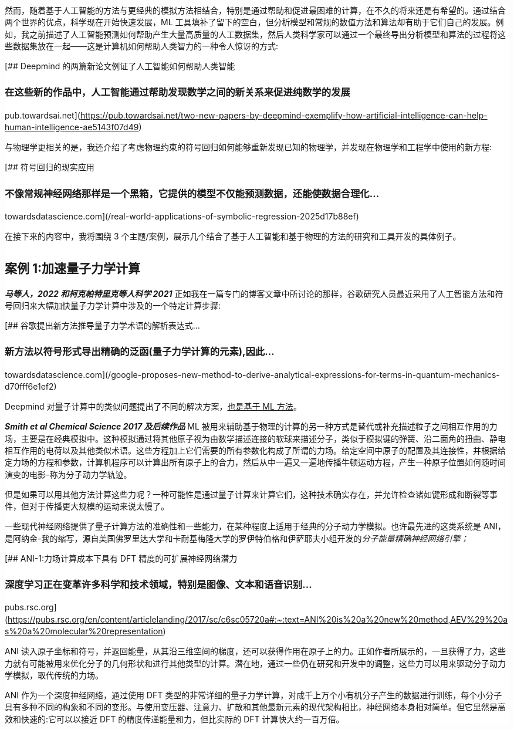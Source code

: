 然而，随着基于人工智能的方法与更经典的模拟方法相结合，特别是通过帮助和促进最困难的计算，在不久的将来还是有希望的。通过结合两个世界的优点，科学现在开始快速发展，ML 工具填补了留下的空白，但分析模型和常规的数值方法和算法却有助于它们自己的发展。例如，我之前描述了人工智能预测如何帮助产生大量高质量的人工数据集，然后人类科学家可以通过一个最终导出分析模型和算法的过程将这些数据集放在一起——这是计算机如何帮助人类智力的一种令人惊讶的方式:

 [## Deepmind 的两篇新论文例证了人工智能如何帮助人类智能

### 在这些新的作品中，人工智能通过帮助发现数学之间的新关系来促进纯数学的发展

pub.towardsai.net](https://pub.towardsai.net/two-new-papers-by-deepmind-exemplify-how-artificial-intelligence-can-help-human-intelligence-ae5143f07d49) 

与物理学更相关的是，我还介绍了考虑物理约束的符号回归如何能够重新发现已知的物理学，并发现在物理学和工程学中使用的新方程:

[](/real-world-applications-of-symbolic-regression-2025d17b88ef) [## 符号回归的现实应用

### 不像常规神经网络那样是一个黑箱，它提供的模型不仅能预测数据，还能使数据合理化…

towardsdatascience.com](/real-world-applications-of-symbolic-regression-2025d17b88ef) 

在接下来的内容中，我将围绕 3 个主题/案例，展示几个结合了基于人工智能和基于物理的方法的研究和工具开发的具体例子。

## 案例 1:加速量子力学计算

***马等人，2022 和柯克帕特里克等人科学 2021*** 正如我在一篇专门的博客文章中所讨论的那样，谷歌研究人员最近采用了人工智能方法和符号回归来大幅加快量子力学计算中涉及的一个特定计算步骤:

[](/google-proposes-new-method-to-derive-analytical-expressions-for-terms-in-quantum-mechanics-d70fff6e1ef2) [## 谷歌提出新方法推导量子力学术语的解析表达式…

### 新方法以符号形式导出精确的泛函(量子力学计算的元素),因此…

towardsdatascience.com](/google-proposes-new-method-to-derive-analytical-expressions-for-terms-in-quantum-mechanics-d70fff6e1ef2) 

Deepmind 对量子计算中的类似问题提出了不同的解决方案，[也是基于 ML 方法](/deepmind-strikes-back-now-tackling-quantum-mechanical-calculations-e1cae792e5d0)。

***Smith et al Chemical Science 2017 及后续作品*** ML 被用来辅助基于物理的计算的另一种方式是替代或补充描述粒子之间相互作用的力场，主要是在经典模拟中。这种模拟通过将其他原子视为由数学描述连接的软球来描述分子，类似于模拟键的弹簧、沿二面角的扭曲、静电相互作用的电荷以及其他类似术语。这些方程加上它们需要的所有参数化构成了所谓的力场。给定空间中原子的配置及其连接性，并根据给定力场的方程和参数，计算机程序可以计算出所有原子上的合力，然后从中一遍又一遍地传播牛顿运动方程，产生一种原子位置如何随时间演变的电影-称为分子动力学轨迹。

但是如果可以用其他方法计算这些力呢？一种可能性是通过量子计算来计算它们，这种技术确实存在，并允许检查诸如键形成和断裂等事件，但对于传播更大规模的运动来说太慢了。

一些现代神经网络提供了量子计算方法的准确性和一些能力，在某种程度上适用于经典的分子动力学模拟。也许最先进的这类系统是 ANI，是阿纳金-我的缩写，源自美国佛罗里达大学和卡耐基梅隆大学的罗伊特伯格和伊萨耶夫小组开发的*分子能量精确神经网络引擎；*

[](https://pubs.rsc.org/en/content/articlelanding/2017/sc/c6sc05720a#:~:text=ANI%20is%20a%20new%20method,AEV%29%20as%20a%20molecular%20representation) [## ANI-1:力场计算成本下具有 DFT 精度的可扩展神经网络潜力

### 深度学习正在变革许多科学和技术领域，特别是图像、文本和语音识别…

pubs.rsc.org](https://pubs.rsc.org/en/content/articlelanding/2017/sc/c6sc05720a#:~:text=ANI%20is%20a%20new%20method,AEV%29%20as%20a%20molecular%20representation) 

ANI 读入原子坐标和符号，并返回能量，从其沿三维空间的梯度，还可以获得作用在原子上的力。正如作者所展示的，一旦获得了力，这些力就有可能被用来优化分子的几何形状和进行其他类型的计算。潜在地，通过一些仍在研究和开发中的调整，这些力可以用来驱动分子动力学模拟，取代传统的力场。

ANI 作为一个深度神经网络，通过使用 DFT 类型的非常详细的量子力学计算，对成千上万个小有机分子产生的数据进行训练，每个小分子具有多种不同的构象和不同的变形。与使用变压器、注意力、扩散和其他最新元素的现代架构相比，神经网络本身相对简单。但它显然是高效和快速的:它可以以接近 DFT 的精度传递能量和力，但比实际的 DFT 计算快大约一百万倍。
